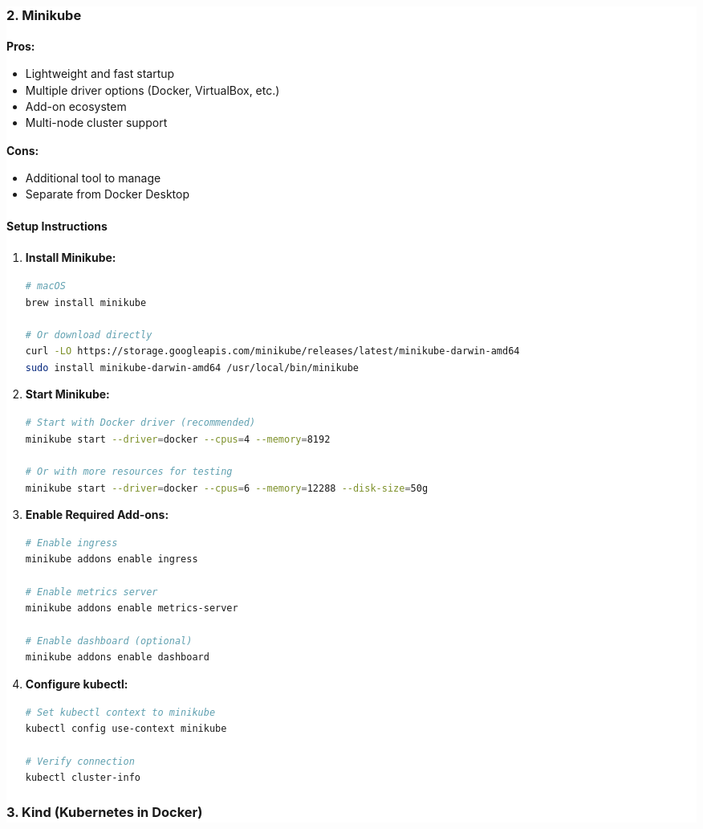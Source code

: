 ### 2. Minikube

**Pros:**
- Lightweight and fast startup
- Multiple driver options (Docker, VirtualBox, etc.)
- Add-on ecosystem
- Multi-node cluster support

**Cons:**
- Additional tool to manage
- Separate from Docker Desktop

#### Setup Instructions

1. **Install Minikube:**
   ```bash
   # macOS
   brew install minikube
   
   # Or download directly
   curl -LO https://storage.googleapis.com/minikube/releases/latest/minikube-darwin-amd64
   sudo install minikube-darwin-amd64 /usr/local/bin/minikube
   ```

2. **Start Minikube:**
   ```bash
   # Start with Docker driver (recommended)
   minikube start --driver=docker --cpus=4 --memory=8192
   
   # Or with more resources for testing
   minikube start --driver=docker --cpus=6 --memory=12288 --disk-size=50g
   ```

3. **Enable Required Add-ons:**
   ```bash
   # Enable ingress
   minikube addons enable ingress
   
   # Enable metrics server
   minikube addons enable metrics-server
   
   # Enable dashboard (optional)
   minikube addons enable dashboard
   ```

4. **Configure kubectl:**
   ```bash
   # Set kubectl context to minikube
   kubectl config use-context minikube
   
   # Verify connection
   kubectl cluster-info
   ```

### 3. Kind (Kubernetes in Docker)

